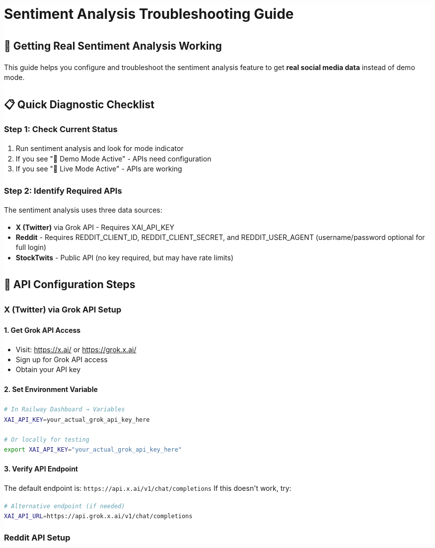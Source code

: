 # Sentiment Analysis Troubleshooting Guide

## 🔧 Getting Real Sentiment Analysis Working

This guide helps you configure and troubleshoot the sentiment analysis feature to get **real social media data** instead of demo mode.

## 📋 Quick Diagnostic Checklist

### **Step 1: Check Current Status**
1. Run sentiment analysis and look for mode indicator
2. If you see "🎯 Demo Mode Active" - APIs need configuration
3. If you see "🚀 Live Mode Active" - APIs are working

### **Step 2: Identify Required APIs**
The sentiment analysis uses three data sources:
- **X (Twitter)** via Grok API - Requires XAI_API_KEY
- **Reddit** - Requires REDDIT_CLIENT_ID, REDDIT_CLIENT_SECRET, and REDDIT_USER_AGENT (username/password optional for full login)
- **StockTwits** - Public API (no key required, but may have rate limits)

## 🔑 API Configuration Steps

### **X (Twitter) via Grok API Setup**

#### **1. Get Grok API Access**
- Visit: https://x.ai/ or https://grok.x.ai/
- Sign up for Grok API access
- Obtain your API key

#### **2. Set Environment Variable**
```bash
# In Railway Dashboard → Variables
XAI_API_KEY=your_actual_grok_api_key_here

# Or locally for testing
export XAI_API_KEY="your_actual_grok_api_key_here"
```

#### **3. Verify API Endpoint**
The default endpoint is: `https://api.x.ai/v1/chat/completions`
If this doesn't work, try:
```bash
# Alternative endpoint (if needed)
XAI_API_URL=https://api.grok.x.ai/v1/chat/completions
```

### **Reddit API Setup**
